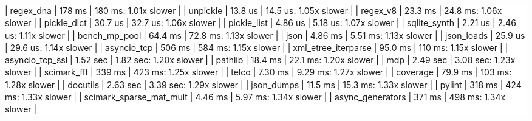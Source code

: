 | regex_dna                | 178 ms                                                                                                            | 180 ms: 1.01x slower                                                                                                    |
| unpickle                 | 13.8 us                                                                                                           | 14.5 us: 1.05x slower                                                                                                   |
| regex_v8                 | 23.3 ms                                                                                                           | 24.8 ms: 1.06x slower                                                                                                   |
| pickle_dict              | 30.7 us                                                                                                           | 32.7 us: 1.06x slower                                                                                                   |
| pickle_list              | 4.86 us                                                                                                           | 5.18 us: 1.07x slower                                                                                                   |
| sqlite_synth             | 2.21 us                                                                                                           | 2.46 us: 1.11x slower                                                                                                   |
| bench_mp_pool            | 64.4 ms                                                                                                           | 72.8 ms: 1.13x slower                                                                                                   |
| json                     | 4.86 ms                                                                                                           | 5.51 ms: 1.13x slower                                                                                                   |
| json_loads               | 25.9 us                                                                                                           | 29.6 us: 1.14x slower                                                                                                   |
| asyncio_tcp              | 506 ms                                                                                                            | 584 ms: 1.15x slower                                                                                                    |
| xml_etree_iterparse      | 95.0 ms                                                                                                           | 110 ms: 1.15x slower                                                                                                    |
| asyncio_tcp_ssl          | 1.52 sec                                                                                                          | 1.82 sec: 1.20x slower                                                                                                  |
| pathlib                  | 18.4 ms                                                                                                           | 22.1 ms: 1.20x slower                                                                                                   |
| mdp                      | 2.49 sec                                                                                                          | 3.08 sec: 1.23x slower                                                                                                  |
| scimark_fft              | 339 ms                                                                                                            | 423 ms: 1.25x slower                                                                                                    |
| telco                    | 7.30 ms                                                                                                           | 9.29 ms: 1.27x slower                                                                                                   |
| coverage                 | 79.9 ms                                                                                                           | 103 ms: 1.28x slower                                                                                                    |
| docutils                 | 2.63 sec                                                                                                          | 3.39 sec: 1.29x slower                                                                                                  |
| json_dumps               | 11.5 ms                                                                                                           | 15.3 ms: 1.33x slower                                                                                                   |
| pylint                   | 318 ms                                                                                                            | 424 ms: 1.33x slower                                                                                                    |
| scimark_sparse_mat_mult  | 4.46 ms                                                                                                           | 5.97 ms: 1.34x slower                                                                                                   |
| async_generators         | 371 ms                                                                                                            | 498 ms: 1.34x slower                                                                                                    |